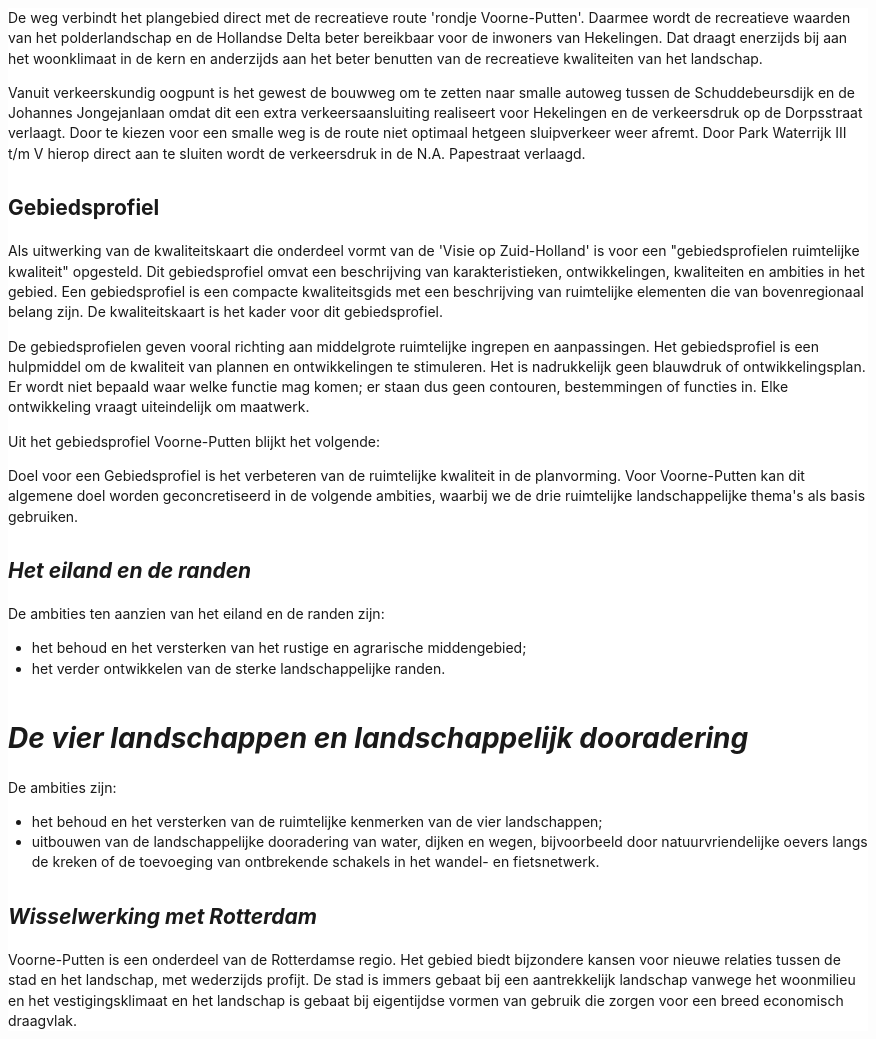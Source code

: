 De weg verbindt het plangebied direct met de recreatieve route 'rondje Voorne-Putten'. Daarmee wordt de recreatieve waarden van het polderlandschap en de Hollandse Delta beter bereikbaar voor de inwoners van Hekelingen. Dat draagt enerzijds bij aan het woonklimaat in de kern en anderzijds aan het beter benutten van de recreatieve kwaliteiten van het landschap.

Vanuit verkeerskundig oogpunt is het gewest de bouwweg om te zetten naar smalle autoweg tussen de Schuddebeursdijk en de Johannes Jongejanlaan omdat dit een extra verkeersaansluiting realiseert voor Hekelingen en de verkeersdruk op de Dorpsstraat verlaagt. Door te kiezen voor een smalle weg is de route niet optimaal hetgeen sluipverkeer weer afremt. Door Park Waterrijk III t/m V hierop direct aan te sluiten wordt de verkeersdruk in de N.A. Papestraat verlaagd.

## **Gebiedsprofiel**

Als uitwerking van de kwaliteitskaart die onderdeel vormt van de 'Visie op Zuid-Holland' is voor een "gebiedsprofielen ruimtelijke kwaliteit" opgesteld. Dit gebiedsprofiel omvat een beschrijving van karakteristieken, ontwikkelingen, kwaliteiten en ambities in het gebied. Een gebiedsprofiel is een compacte kwaliteitsgids met een beschrijving van ruimtelijke elementen die van bovenregionaal belang zijn. De kwaliteitskaart is het kader voor dit gebiedsprofiel.

De gebiedsprofielen geven vooral richting aan middelgrote ruimtelijke ingrepen en aanpassingen. Het gebiedsprofiel is een hulpmiddel om de kwaliteit van plannen en ontwikkelingen te stimuleren. Het is nadrukkelijk geen blauwdruk of ontwikkelingsplan. Er wordt niet bepaald waar welke functie mag komen; er staan dus geen contouren, bestemmingen of functies in. Elke ontwikkeling vraagt uiteindelijk om maatwerk.

Uit het gebiedsprofiel Voorne-Putten blijkt het volgende:

Doel voor een Gebiedsprofiel is het verbeteren van de ruimtelijke kwaliteit in de planvorming. Voor Voorne-Putten kan dit algemene doel worden geconcretiseerd in de volgende ambities, waarbij we de drie ruimtelijke landschappelijke thema's als basis gebruiken.

## *Het eiland en de randen*

De ambities ten aanzien van het eiland en de randen zijn:

- het behoud en het versterken van het rustige en agrarische middengebied;
- het verder ontwikkelen van de sterke landschappelijke randen.

# *De vier landschappen en landschappelijk dooradering*

De ambities zijn:

- het behoud en het versterken van de ruimtelijke kenmerken van de vier landschappen;
- uitbouwen van de landschappelijke dooradering van water, dijken en wegen, bijvoorbeeld door natuurvriendelijke oevers langs de kreken of de toevoeging van ontbrekende schakels in het wandel- en fietsnetwerk.

## *Wisselwerking met Rotterdam*

Voorne-Putten is een onderdeel van de Rotterdamse regio. Het gebied biedt bijzondere kansen voor nieuwe relaties tussen de stad en het landschap, met wederzijds profijt. De stad is immers gebaat bij een aantrekkelijk landschap vanwege het woonmilieu en het vestigingsklimaat en het landschap is gebaat bij eigentijdse vormen van gebruik die zorgen voor een breed economisch draagvlak.
